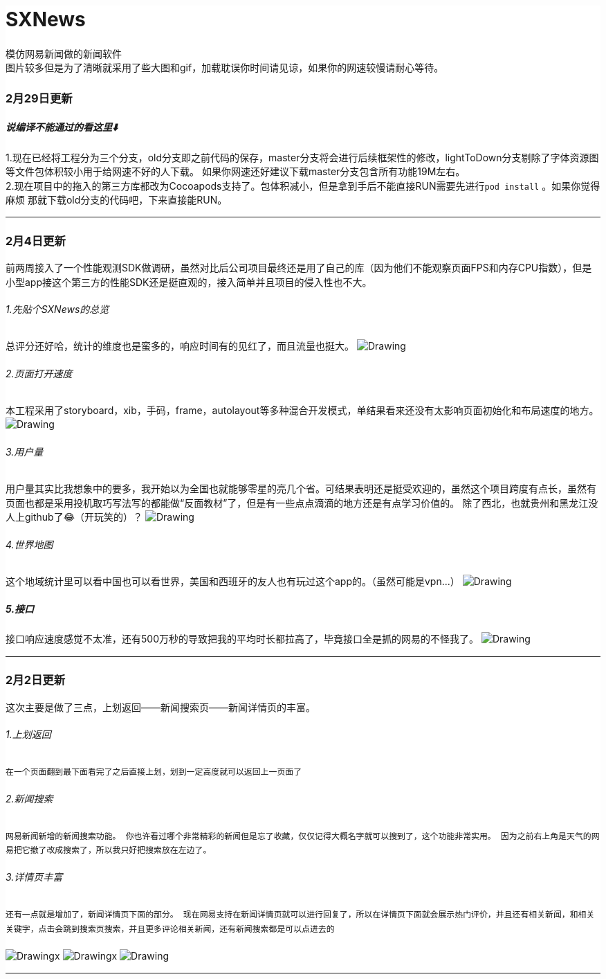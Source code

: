 # SXNews
模仿网易新闻做的新闻软件<br />
图片较多但是为了清晰就采用了些大图和gif，加载耽误你时间请见谅，如果你的网速较慢请耐心等待。
### 2月29日更新
##### 说编译不能通过的看这里⬇️<br />
1.现在已经将工程分为三个分支，old分支即之前代码的保存，master分支将会进行后续框架性的修改，lightToDown分支剔除了字体资源图等文件包体积较小用于给网速不好的人下载。 如果你网速还好建议下载master分支包含所有功能19M左右。<br />
2.现在项目中的拖入的第三方库都改为Cocoapods支持了。包体积减小，但是拿到手后不能直接RUN需要先进行`pod install` 。如果你觉得麻烦 那就下载old分支的代码吧，下来直接能RUN。<br />

---
### 2月4日更新

前两周接入了一个性能观测SDK做调研，虽然对比后公司项目最终还是用了自己的库（因为他们不能观察页面FPS和内存CPU指数），但是小型app接这个第三方的性能SDK还是挺直观的，接入简单并且项目的侵入性也不大。<br />
###### 1.先贴个SXNews的总览
总评分还好哈，统计的维度也是蛮多的，响应时间有的见红了，而且流量也挺大。
<img src="https://github.com/dsxNiubility/SXNews/raw/master/screenshots/generate.png" alt="Drawing" width="850px" />
###### 2.页面打开速度
本工程采用了storyboard，xib，手码，frame，autolayout等多种混合开发模式，单结果看来还没有太影响页面初始化和布局速度的地方。
<img src="https://github.com/dsxNiubility/SXNews/raw/master/screenshots/launch.png" alt="Drawing" width="850px" />
###### 3.用户量
用户量其实比我想象中的要多，我开始以为全国也就能够零星的亮几个省。可结果表明还是挺受欢迎的，虽然这个项目跨度有点长，虽然有页面也都是采用投机取巧写法写的都能做“反面教材”了，但是有一些点点滴滴的地方还是有点学习价值的。 除了西北，也就贵州和黑龙江没人上github了😂（开玩笑的）？
<img src="https://github.com/dsxNiubility/SXNews/raw/master/screenshots/active_china.png" alt="Drawing" width="850px" />
###### 4.世界地图
这个地域统计里可以看中国也可以看世界，美国和西班牙的友人也有玩过这个app的。（虽然可能是vpn...）
<img src="https://github.com/dsxNiubility/SXNews/raw/master/screenshots/active_world.png" alt="Drawing" width="850px" />
##### 5.接口
接口响应速度感觉不太准，还有500万秒的导致把我的平均时长都拉高了，毕竟接口全是抓的网易的不怪我了。
<img src="https://github.com/dsxNiubility/SXNews/raw/master/screenshots/error.png" alt="Drawing" width="850px" />

---
### 2月2日更新
这次主要是做了三点，上划返回——新闻搜索页——新闻详情页的丰富。
###### 1.上划返回
`在一个页面翻到最下面看完了之后直接上划，划到一定高度就可以返回上一页面了`
###### 2.新闻搜索
`网易新闻新增的新闻搜索功能。 你也许看过哪个非常精彩的新闻但是忘了收藏，仅仅记得大概名字就可以搜到了，这个功能非常实用。 因为之前右上角是天气的网易把它撤了改成搜索了，所以我只好把搜索放在左边了。`
###### 3.详情页丰富
`还有一点就是增加了，新闻详情页下面的部分。 现在网易支持在新闻详情页就可以进行回复了，所以在详情页下面就会展示热门评价，并且还有相关新闻，和相关关键字，点击会跳到搜索页搜索，并且更多评论相关新闻，还有新闻搜索都是可以点进去的`<br /><br />
<img src="https://github.com/dsxNiubility/SXNews/raw/master/screenshots/89.gif" alt="Drawing" width="200px" />x
<img src="https://github.com/dsxNiubility/SXNews/raw/master/screenshots/88.gif" alt="Drawing" width="200px" />x
<img src="https://github.com/dsxNiubility/SXNews/raw/master/screenshots/90.gif" alt="Drawing" width="200px" />

---